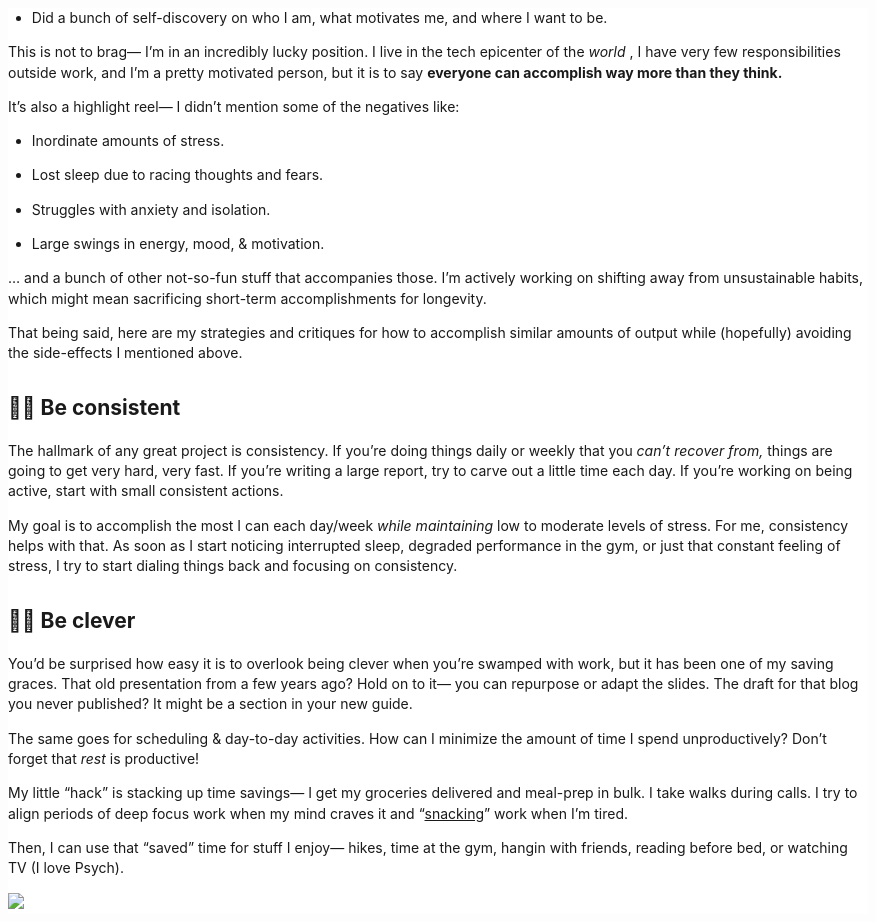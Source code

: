 * Did a bunch of self-discovery on who I am, what motivates me, and where I want to be.

This is not to brag— I’m in an incredibly lucky position. I live in the tech epicenter of the _world_ , I have very few responsibilities outside work, and I’m a pretty motivated person, but it is to say **everyone can accomplish way more than they think.**

It’s also a highlight reel— I didn’t mention some of the negatives like:

* Inordinate amounts of stress.

* Lost sleep due to racing thoughts and fears.

* Struggles with anxiety and isolation.

* Large swings in energy, mood, & motivation.

… and a bunch of other not-so-fun stuff that accompanies those. I’m actively working on shifting away from unsustainable habits, which might mean sacrificing short-term accomplishments for longevity. 

That being said, here are my strategies and critiques for how to accomplish similar amounts of output while (hopefully) avoiding the side-effects I mentioned above.

## 👨‍🏭 Be consistent

The hallmark of any great project is consistency. If you’re doing things daily or weekly that you _can’t recover from,_ things are going to get very hard, very fast. If you’re writing a large report, try to carve out a little time each day. If you’re working on being active, start with small consistent actions.

My goal is to accomplish the most I can each day/week _while maintaining_ low to moderate levels of stress. For me, consistency helps with that. As soon as I start noticing interrupted sleep, degraded performance in the gym, or just that constant feeling of stress, I try to start dialing things back and focusing on consistency.

## 👨‍🔬 Be clever

You’d be surprised how easy it is to overlook being clever when you’re swamped with work, but it has been one of my saving graces. That old presentation from a few years ago? Hold on to it— you can repurpose or adapt the slides. The draft for that blog you never published? It might be a section in your new guide. 

The same goes for scheduling & day-to-day activities. How can I minimize the amount of time I spend unproductively? Don’t forget that _rest_ is productive! 

My little “hack” is stacking up time savings— I get my groceries delivered and meal-prep in bulk. I take walks during calls. I try to align periods of deep focus work when my mind craves it and “[snacking](https://staffeng.com/guides/work-on-what-matters/)” work when I’m tired. 

Then, I can use that “saved” time for stuff I enjoy— hikes, time at the gym, hangin with friends, reading before bed, or watching TV (I love Psych).

[![](https://substackcdn.com/image/fetch/w_1456,c_limit,f_auto,q_auto:good,fl_progressive:steep/https%3A%2F%2Fsubstack-post-media.s3.amazonaws.com%2Fpublic%2Fimages%2Fa0ab1983-2076-4ebb-9ab3-a880bd1871fe_498x277.gif)](https://substackcdn.com/image/fetch/f_auto,q_auto:good,fl_progressive:steep/https%3A%2F%2Fsubstack-post-media.s3.amazonaws.com%2Fpublic%2Fimages%2Fa0ab1983-2076-4ebb-9ab3-a880bd1871fe_498x277.gif)
